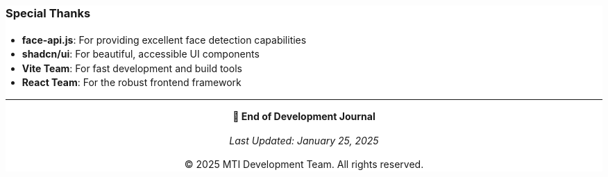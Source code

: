 ### **Special Thanks**
- **face-api.js**: For providing excellent face detection capabilities
- **shadcn/ui**: For beautiful, accessible UI components
- **Vite Team**: For fast development and build tools
- **React Team**: For the robust frontend framework

---

<div align="center">
  <p><strong>📖 End of Development Journal</strong></p>
  <p><em>Last Updated: January 25, 2025</em></p>
  <p>© 2025 MTI Development Team. All rights reserved.</p>
</div>